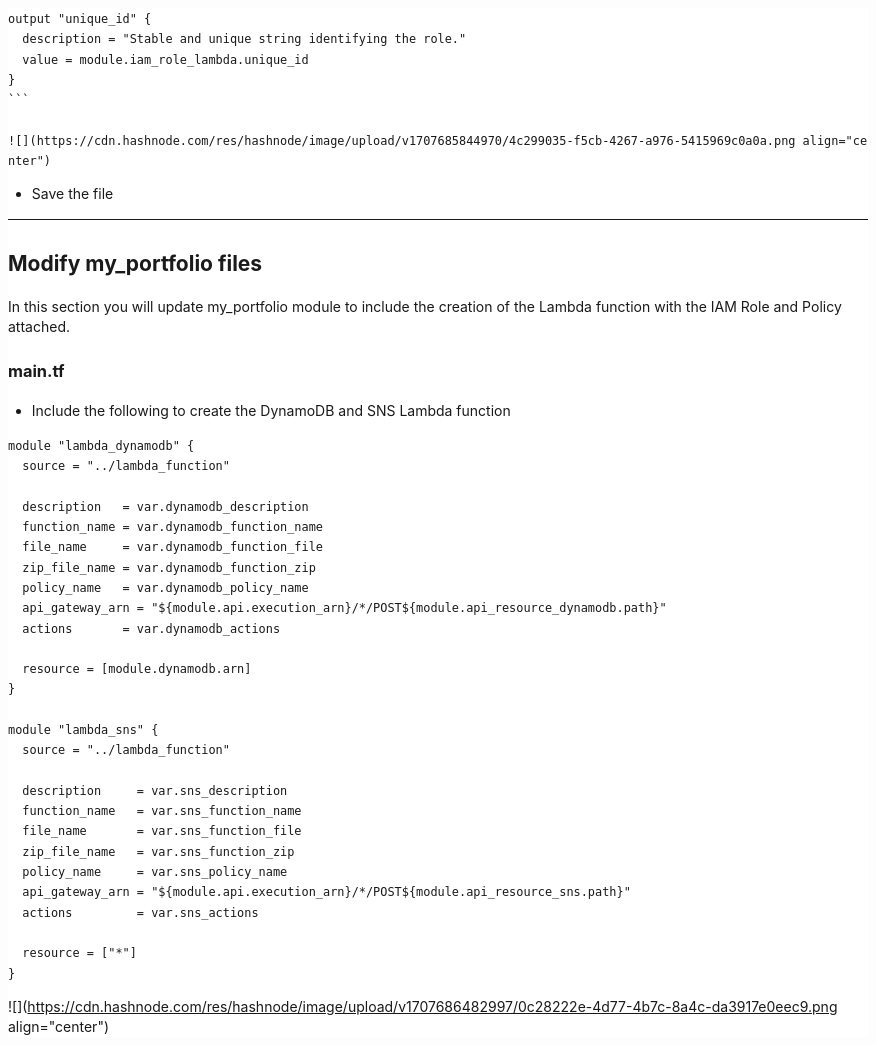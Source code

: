     output "unique_id" {
      description = "Stable and unique string identifying the role."
      value = module.iam_role_lambda.unique_id
    }
    ```
    
    ![](https://cdn.hashnode.com/res/hashnode/image/upload/v1707685844970/4c299035-f5cb-4267-a976-5415969c0a0a.png align="center")
    
* Save the file
    

---

## Modify my\_portfolio files

In this section you will update my\_portfolio module to include the creation of the Lambda function with the IAM Role and Policy attached.

### main.tf

* Include the following to create the DynamoDB and SNS Lambda function
    

```plaintext
module "lambda_dynamodb" {
  source = "../lambda_function"

  description   = var.dynamodb_description
  function_name = var.dynamodb_function_name
  file_name     = var.dynamodb_function_file
  zip_file_name = var.dynamodb_function_zip
  policy_name   = var.dynamodb_policy_name
  api_gateway_arn = "${module.api.execution_arn}/*/POST${module.api_resource_dynamodb.path}"
  actions       = var.dynamodb_actions

  resource = [module.dynamodb.arn]
}

module "lambda_sns" {
  source = "../lambda_function"

  description     = var.sns_description
  function_name   = var.sns_function_name
  file_name       = var.sns_function_file
  zip_file_name   = var.sns_function_zip
  policy_name     = var.sns_policy_name
  api_gateway_arn = "${module.api.execution_arn}/*/POST${module.api_resource_sns.path}"
  actions         = var.sns_actions

  resource = ["*"]
}
```

![](https://cdn.hashnode.com/res/hashnode/image/upload/v1707686482997/0c28222e-4d77-4b7c-8a4c-da3917e0eec9.png align="center")
